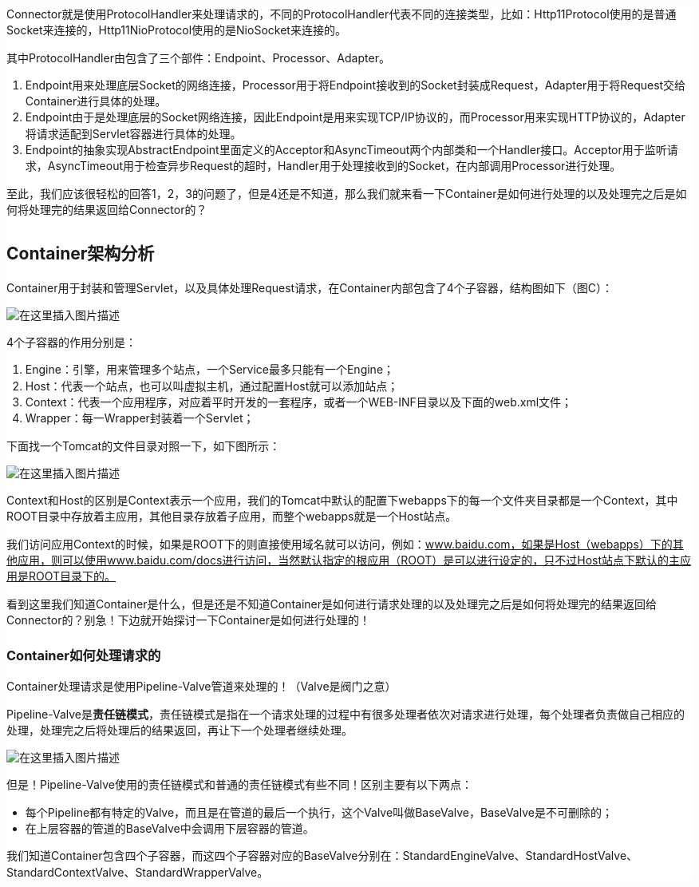 Connector就是使用ProtocolHandler来处理请求的，不同的ProtocolHandler代表不同的连接类型，比如：Http11Protocol使用的是普通Socket来连接的，Http11NioProtocol使用的是NioSocket来连接的。

其中ProtocolHandler由包含了三个部件：Endpoint、Processor、Adapter。

1. Endpoint用来处理底层Socket的网络连接，Processor用于将Endpoint接收到的Socket封装成Request，Adapter用于将Request交给Container进行具体的处理。
2. Endpoint由于是处理底层的Socket网络连接，因此Endpoint是用来实现TCP/IP协议的，而Processor用来实现HTTP协议的，Adapter将请求适配到Servlet容器进行具体的处理。
3. Endpoint的抽象实现AbstractEndpoint里面定义的Acceptor和AsyncTimeout两个内部类和一个Handler接口。Acceptor用于监听请求，AsyncTimeout用于检查异步Request的超时，Handler用于处理接收到的Socket，在内部调用Processor进行处理。

至此，我们应该很轻松的回答1，2，3的问题了，但是4还是不知道，那么我们就来看一下Container是如何进行处理的以及处理完之后是如何将处理完的结果返回给Connector的？

## Container架构分析

Container用于封装和管理Servlet，以及具体处理Request请求，在Container内部包含了4个子容器，结构图如下（图C）：

![在这里插入图片描述](https://tva1.sinaimg.cn/large/008eGmZEgy1gmjt5tjvcmj30nj0eidgz.jpg)

4个子容器的作用分别是：

1. Engine：引擎，用来管理多个站点，一个Service最多只能有一个Engine；
2. Host：代表一个站点，也可以叫虚拟主机，通过配置Host就可以添加站点；
3. Context：代表一个应用程序，对应着平时开发的一套程序，或者一个WEB-INF目录以及下面的web.xml文件；
4. Wrapper：每一Wrapper封装着一个Servlet；

下面找一个Tomcat的文件目录对照一下，如下图所示：

![在这里插入图片描述](https://tva1.sinaimg.cn/large/008eGmZEgy1gmjt5ppytlj309w0acjru.jpg)

Context和Host的区别是Context表示一个应用，我们的Tomcat中默认的配置下webapps下的每一个文件夹目录都是一个Context，其中ROOT目录中存放着主应用，其他目录存放着子应用，而整个webapps就是一个Host站点。

我们访问应用Context的时候，如果是ROOT下的则直接使用域名就可以访问，例如：www.baidu.com，如果是Host（webapps）下的其他应用，则可以使用www.baidu.com/docs进行访问，当然默认指定的根应用（ROOT）是可以进行设定的，只不过Host站点下默认的主应用是ROOT目录下的。

看到这里我们知道Container是什么，但是还是不知道Container是如何进行请求处理的以及处理完之后是如何将处理完的结果返回给Connector的？别急！下边就开始探讨一下Container是如何进行处理的！

### Container如何处理请求的

Container处理请求是使用Pipeline-Valve管道来处理的！（Valve是阀门之意）

Pipeline-Valve是**责任链模式**，责任链模式是指在一个请求处理的过程中有很多处理者依次对请求进行处理，每个处理者负责做自己相应的处理，处理完之后将处理后的结果返回，再让下一个处理者继续处理。

![在这里插入图片描述](https://tva1.sinaimg.cn/large/008eGmZEgy1gmjt5s5c9mj30m108376d.jpg)

但是！Pipeline-Valve使用的责任链模式和普通的责任链模式有些不同！区别主要有以下两点：

- 每个Pipeline都有特定的Valve，而且是在管道的最后一个执行，这个Valve叫做BaseValve，BaseValve是不可删除的；
- 在上层容器的管道的BaseValve中会调用下层容器的管道。

我们知道Container包含四个子容器，而这四个子容器对应的BaseValve分别在：StandardEngineValve、StandardHostValve、StandardContextValve、StandardWrapperValve。
